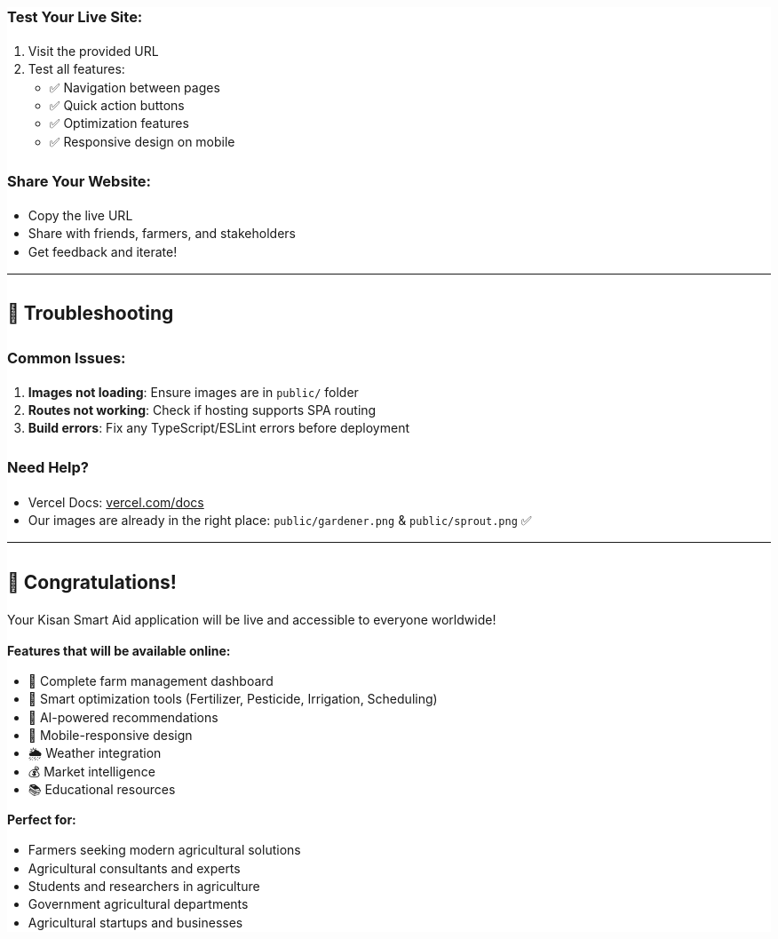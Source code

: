 ### Test Your Live Site:
1. Visit the provided URL
2. Test all features:
   - ✅ Navigation between pages
   - ✅ Quick action buttons
   - ✅ Optimization features
   - ✅ Responsive design on mobile

### Share Your Website:
- Copy the live URL
- Share with friends, farmers, and stakeholders
- Get feedback and iterate!

---

## 🔧 **Troubleshooting**

### Common Issues:
1. **Images not loading**: Ensure images are in `public/` folder
2. **Routes not working**: Check if hosting supports SPA routing
3. **Build errors**: Fix any TypeScript/ESLint errors before deployment

### Need Help?
- Vercel Docs: [vercel.com/docs](https://vercel.com/docs)
- Our images are already in the right place: `public/gardener.png` & `public/sprout.png` ✅

---

## 🎉 **Congratulations!**

Your Kisan Smart Aid application will be live and accessible to everyone worldwide! 

**Features that will be available online:**
- 🌾 Complete farm management dashboard
- 🎯 Smart optimization tools (Fertilizer, Pesticide, Irrigation, Scheduling)
- 🤖 AI-powered recommendations
- 📱 Mobile-responsive design
- 🌦️ Weather integration
- 💰 Market intelligence
- 📚 Educational resources

**Perfect for:**
- Farmers seeking modern agricultural solutions
- Agricultural consultants and experts
- Students and researchers in agriculture
- Government agricultural departments
- Agricultural startups and businesses